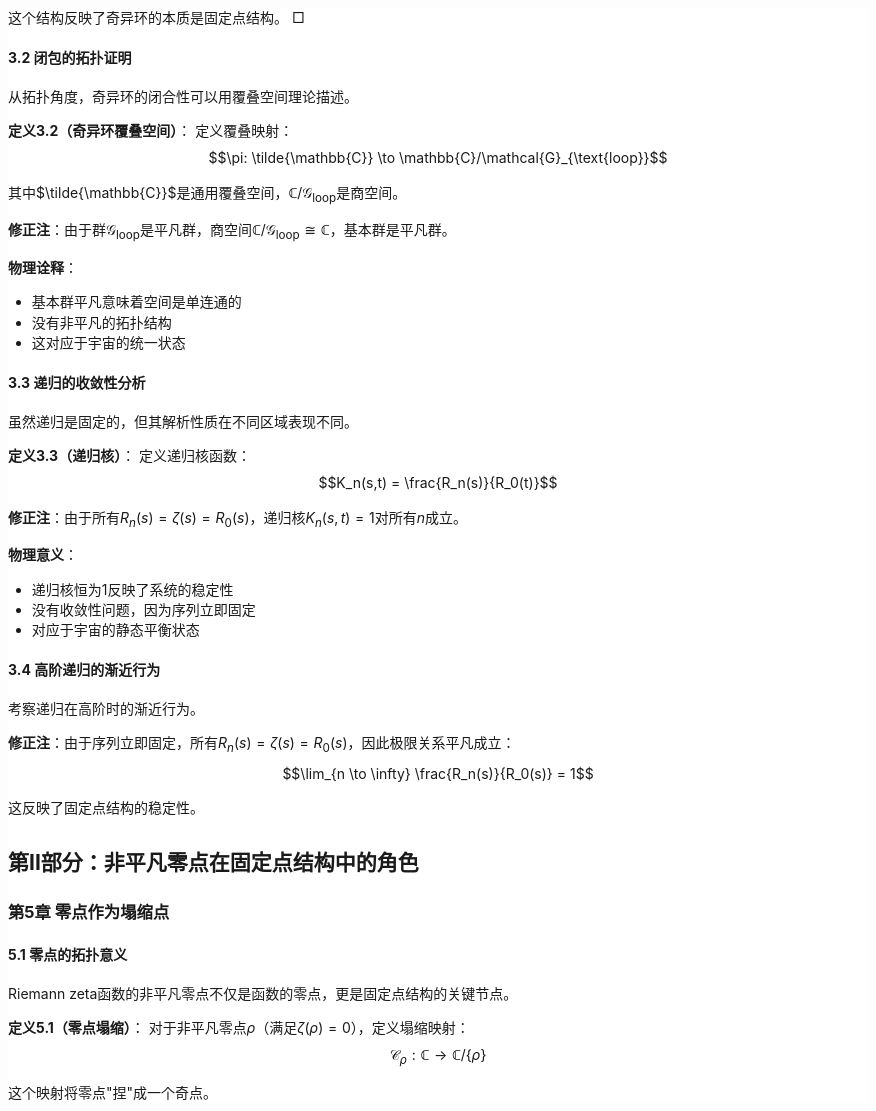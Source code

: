 这个结构反映了奇异环的本质是固定点结构。 □

#### 3.2 闭包的拓扑证明

从拓扑角度，奇异环的闭合性可以用覆叠空间理论描述。

**定义3.2（奇异环覆叠空间）**：
定义覆叠映射：
$$\pi: \tilde{\mathbb{C}} \to \mathbb{C}/\mathcal{G}_{\text{loop}}$$

其中$\tilde{\mathbb{C}}$是通用覆叠空间，$\mathbb{C}/\mathcal{G}_{\text{loop}}$是商空间。

**修正注**：由于群$\mathcal{G}_{\text{loop}}$是平凡群，商空间$\mathbb{C}/\mathcal{G}_{\text{loop}} \cong \mathbb{C}$，基本群是平凡群。

**物理诠释**：
- 基本群平凡意味着空间是单连通的
- 没有非平凡的拓扑结构
- 这对应于宇宙的统一状态

#### 3.3 递归的收敛性分析

虽然递归是固定的，但其解析性质在不同区域表现不同。

**定义3.3（递归核）**：
定义递归核函数：
$$K_n(s,t) = \frac{R_n(s)}{R_0(t)}$$

**修正注**：由于所有$R_n(s) = \zeta(s) = R_0(s)$，递归核$K_n(s,t) = 1$对所有$n$成立。

**物理意义**：
- 递归核恒为1反映了系统的稳定性
- 没有收敛性问题，因为序列立即固定
- 对应于宇宙的静态平衡状态

#### 3.4 高阶递归的渐近行为

考察递归在高阶时的渐近行为。

**修正注**：由于序列立即固定，所有$R_n(s) = \zeta(s) = R_0(s)$，因此极限关系平凡成立：
$$\lim_{n \to \infty} \frac{R_n(s)}{R_0(s)} = 1$$

这反映了固定点结构的稳定性。

## 第II部分：非平凡零点在固定点结构中的角色

### 第5章 零点作为塌缩点

#### 5.1 零点的拓扑意义

Riemann zeta函数的非平凡零点不仅是函数的零点，更是固定点结构的关键节点。

**定义5.1（零点塌缩）**：
对于非平凡零点$\rho$（满足$\zeta(\rho) = 0$），定义塌缩映射：
$$\mathcal{C}_\rho: \mathbb{C} \to \mathbb{C}/\{\rho\}$$

这个映射将零点"捏"成一个奇点。
